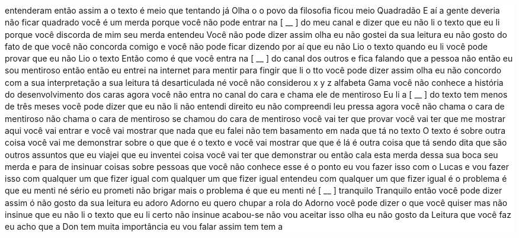 entenderam então assim a o texto é meio
que tentando já Olha o o povo da
filosofia ficou meio Quadradão E aí a
gente deveria não ficar quadrado
você é um merda porque você não pode
entrar na [ __ ] do meu canal e dizer que
eu não li o texto que eu li porque você
discorda de mim seu merda entendeu Você
não pode dizer assim olha eu não gostei
da sua leitura eu não gosto do fato de
que você não concorda comigo e você não
pode ficar dizendo por aí que eu não Lio
o texto quando eu li você pode provar
que eu não Lio o texto Então como é que
você entra na [ __ ] do canal dos outros
e fica falando que a pessoa não então eu
sou mentiroso então então eu entrei na
internet para mentir para fingir que li
o tto você pode dizer assim olha eu não
concordo com a sua interpretação a sua
leitura tá desarticulada né você não
considerou x y z alfabeta Gama você não
conhece a história do desenvolvimento
dos caras agora você não entra no canal
do cara e chama ele de mentiroso Eu li a
[ __ ] do texto tem menos de três
meses você pode dizer que eu não li não
entendi direito eu não compreendi leu
pressa agora você não chama o cara de
mentiroso não chama o cara de mentiroso
se chamou do cara de mentiroso você vai
ter que provar você vai ter que me
mostrar aqui você vai entrar e você vai
mostrar que nada que eu falei não tem
basamento em nada que tá no texto O
texto é sobre outra coisa você vai me
demonstrar sobre o que que é o texto e
você vai mostrar que que é lá é outra
coisa que tá sendo dita que são outros
assuntos que eu viajei que eu inventei
coisa você vai ter que demonstrar ou
então cala esta merda dessa sua boca seu
merda e para de insinuar coisas sobre
pessoas que você não conhece esse é o
ponto eu vou fazer isso com o Lucas e
vou fazer isso com qualquer um que fizer
igual com qualquer um que fizer
igual entendeu com qualquer um que fizer
igual
é o problema é que eu menti né sério eu
prometi não brigar mais o problema é que
eu menti
né
[ __ ] tranquilo
Tranquilo então você pode dizer assim ó
não gosto da sua leitura eu adoro Adorno
eu quero chupar a rola do Adorno você
pode dizer o que você quiser mas não
insinue que eu não li o texto que eu li
certo não insinue acabou-se não vou
aceitar
isso olha eu não gosto da Leitura que
você faz eu acho que a Don tem muita
importância eu vou falar assim tem tem a